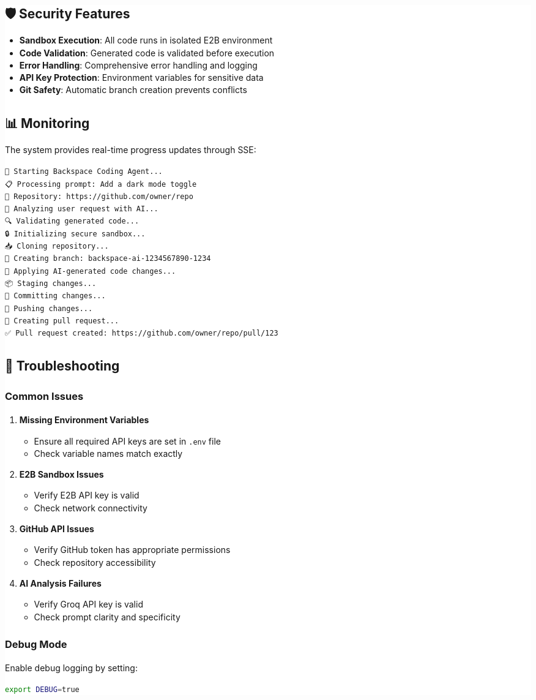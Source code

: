 ## 🛡️ Security Features

- **Sandbox Execution**: All code runs in isolated E2B environment
- **Code Validation**: Generated code is validated before execution
- **Error Handling**: Comprehensive error handling and logging
- **API Key Protection**: Environment variables for sensitive data
- **Git Safety**: Automatic branch creation prevents conflicts

## 📊 Monitoring

The system provides real-time progress updates through SSE:

```
🚀 Starting Backspace Coding Agent...
📋 Processing prompt: Add a dark mode toggle
🔗 Repository: https://github.com/owner/repo
🤖 Analyzing user request with AI...
🔍 Validating generated code...
🔒 Initializing secure sandbox...
📥 Cloning repository...
🌿 Creating branch: backspace-ai-1234567890-1234
📝 Applying AI-generated code changes...
📦 Staging changes...
💾 Committing changes...
🚀 Pushing changes...
📝 Creating pull request...
✅ Pull request created: https://github.com/owner/repo/pull/123
```

## 🐛 Troubleshooting

### Common Issues

1. **Missing Environment Variables**
   - Ensure all required API keys are set in `.env` file
   - Check variable names match exactly

2. **E2B Sandbox Issues**
   - Verify E2B API key is valid
   - Check network connectivity

3. **GitHub API Issues**
   - Verify GitHub token has appropriate permissions
   - Check repository accessibility

4. **AI Analysis Failures**
   - Verify Groq API key is valid
   - Check prompt clarity and specificity

### Debug Mode

Enable debug logging by setting:
```bash
export DEBUG=true
```
